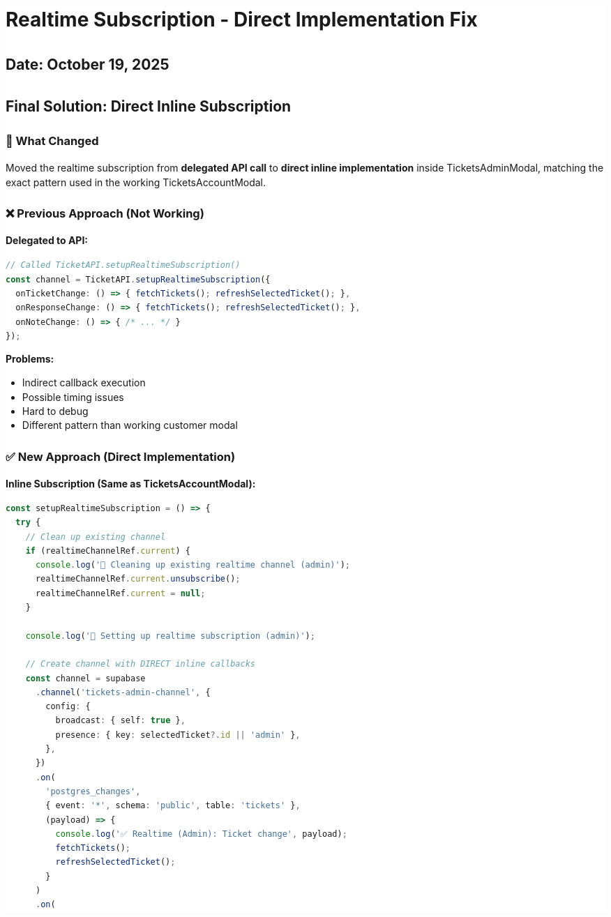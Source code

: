 # Realtime Subscription - Direct Implementation Fix

## Date: October 19, 2025

## Final Solution: Direct Inline Subscription

### 🎯 What Changed

Moved the realtime subscription from **delegated API call** to **direct inline implementation** inside TicketsAdminModal, matching the exact pattern used in the working TicketsAccountModal.

### ❌ Previous Approach (Not Working)

**Delegated to API:**
```typescript
// Called TicketAPI.setupRealtimeSubscription()
const channel = TicketAPI.setupRealtimeSubscription({
  onTicketChange: () => { fetchTickets(); refreshSelectedTicket(); },
  onResponseChange: () => { fetchTickets(); refreshSelectedTicket(); },
  onNoteChange: () => { /* ... */ }
});
```

**Problems:**
- Indirect callback execution
- Possible timing issues
- Hard to debug
- Different pattern than working customer modal

### ✅ New Approach (Direct Implementation)

**Inline Subscription (Same as TicketsAccountModal):**
```typescript
const setupRealtimeSubscription = () => {
  try {
    // Clean up existing channel
    if (realtimeChannelRef.current) {
      console.log('🔌 Cleaning up existing realtime channel (admin)');
      realtimeChannelRef.current.unsubscribe();
      realtimeChannelRef.current = null;
    }
    
    console.log('🔄 Setting up realtime subscription (admin)');
    
    // Create channel with DIRECT inline callbacks
    const channel = supabase
      .channel('tickets-admin-channel', {
        config: {
          broadcast: { self: true },
          presence: { key: selectedTicket?.id || 'admin' },
        },
      })
      .on(
        'postgres_changes',
        { event: '*', schema: 'public', table: 'tickets' },
        (payload) => {
          console.log('✅ Realtime (Admin): Ticket change', payload);
          fetchTickets();
          refreshSelectedTicket();
        }
      )
      .on(
```